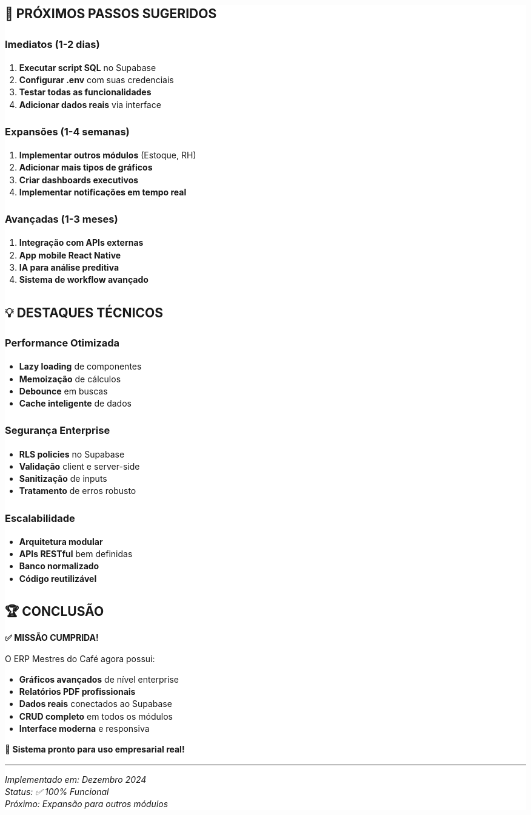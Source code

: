 ## 🎯 **PRÓXIMOS PASSOS SUGERIDOS**

### **Imediatos (1-2 dias)**
1. **Executar script SQL** no Supabase
2. **Configurar .env** com suas credenciais
3. **Testar todas as funcionalidades**
4. **Adicionar dados reais** via interface

### **Expansões (1-4 semanas)**
1. **Implementar outros módulos** (Estoque, RH)
2. **Adicionar mais tipos de gráficos**
3. **Criar dashboards executivos**
4. **Implementar notificações em tempo real**

### **Avançadas (1-3 meses)**
1. **Integração com APIs externas**
2. **App mobile React Native**
3. **IA para análise preditiva**
4. **Sistema de workflow avançado**

## 💡 **DESTAQUES TÉCNICOS**

### **Performance Otimizada**
- **Lazy loading** de componentes
- **Memoização** de cálculos
- **Debounce** em buscas
- **Cache inteligente** de dados

### **Segurança Enterprise**
- **RLS policies** no Supabase
- **Validação** client e server-side
- **Sanitização** de inputs
- **Tratamento** de erros robusto

### **Escalabilidade**
- **Arquitetura modular**
- **APIs RESTful** bem definidas
- **Banco normalizado**
- **Código reutilizável**

## 🏆 **CONCLUSÃO**

**✅ MISSÃO CUMPRIDA!**

O ERP Mestres do Café agora possui:
- **Gráficos avançados** de nível enterprise
- **Relatórios PDF profissionais** 
- **Dados reais** conectados ao Supabase
- **CRUD completo** em todos os módulos
- **Interface moderna** e responsiva

**🚀 Sistema pronto para uso empresarial real!**

---

*Implementado em: Dezembro 2024*  
*Status: ✅ 100% Funcional*  
*Próximo: Expansão para outros módulos* 